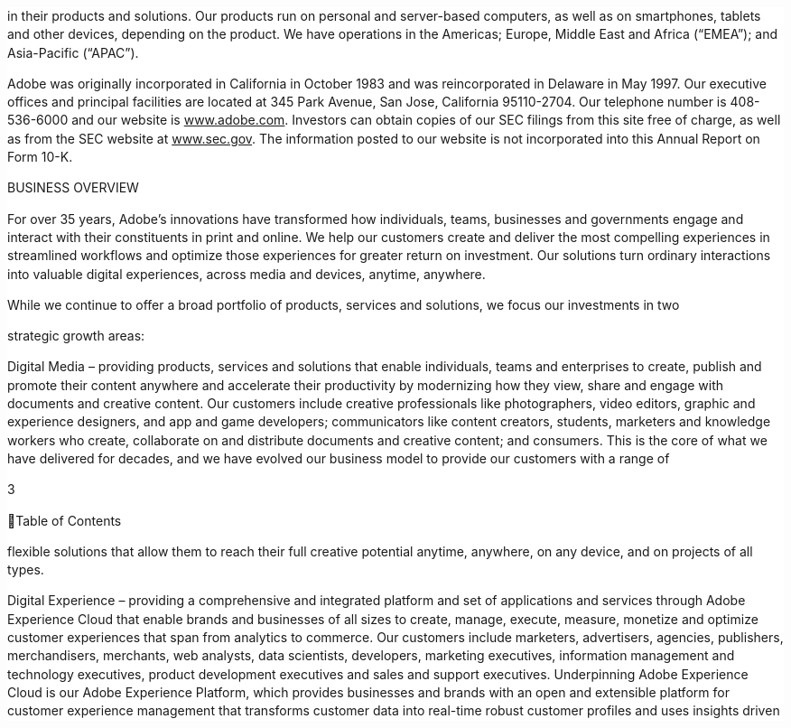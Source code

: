 in their products and solutions. Our products run on personal and server-based computers, as well as on smartphones, tablets
and other devices, depending on the product. We have operations in the Americas; Europe, Middle East and Africa (“EMEA”);
and Asia-Pacific (“APAC”).

Adobe was originally incorporated in California in October 1983 and was reincorporated in Delaware in May 1997. Our
executive  offices  and  principal  facilities  are  located  at  345  Park  Avenue,  San  Jose,  California  95110-2704.  Our  telephone
number is 408-536-6000 and our website is www.adobe.com. Investors can obtain copies of our SEC filings from this site free
of charge, as well as from the SEC website at www.sec.gov. The information posted to our website is not incorporated into this
Annual Report on Form 10-K.

BUSINESS OVERVIEW

For over 35 years, Adobe’s innovations have transformed how individuals, teams, businesses and governments engage
and  interact  with  their  constituents  in  print  and  online.  We  help  our  customers  create  and  deliver  the  most  compelling
experiences  in  streamlined  workflows  and  optimize  those  experiences  for  greater  return  on  investment.  Our  solutions  turn
ordinary interactions into valuable digital experiences, across media and devices, anytime, anywhere.

While  we  continue  to  offer  a  broad  portfolio  of  products,  services  and  solutions,  we  focus  our  investments  in  two

strategic growth areas:

Digital  Media  –  providing  products,  services  and  solutions  that  enable  individuals,  teams  and  enterprises  to  create,
publish and promote their content anywhere and accelerate their productivity by modernizing how they view, share and engage
with documents and creative content. Our customers include creative professionals like photographers, video editors, graphic
and  experience  designers,  and  app  and  game  developers;  communicators  like  content  creators,  students,  marketers  and
knowledge workers who create, collaborate on and distribute documents and creative content; and consumers. This is the core
of  what  we  have  delivered  for  decades,  and  we  have  evolved  our  business  model  to  provide  our  customers  with  a  range  of

3

Table of Contents

flexible solutions that allow them to reach their full creative potential anytime, anywhere, on any device, and on projects of all
types.

Digital  Experience  –  providing  a  comprehensive  and  integrated  platform  and  set  of  applications  and  services  through
Adobe  Experience  Cloud  that  enable  brands  and  businesses  of  all  sizes  to  create,  manage,  execute,  measure,  monetize  and
optimize customer experiences that span from analytics to commerce. Our customers include marketers, advertisers, agencies,
publishers, merchandisers, merchants, web analysts, data scientists, developers, marketing executives, information management
and technology executives, product development executives and sales and support executives. Underpinning Adobe Experience
Cloud  is  our  Adobe  Experience  Platform,  which  provides  businesses  and  brands  with  an  open  and  extensible  platform  for
customer experience management that transforms customer data into real-time robust customer profiles and uses insights driven